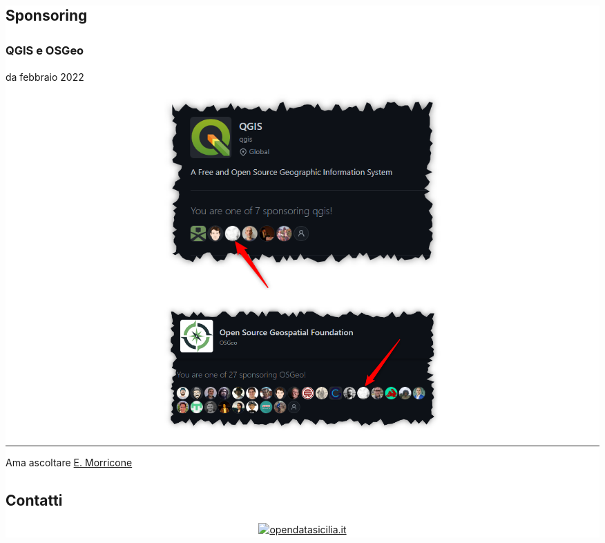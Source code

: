 ## Sponsoring

### QGIS e OSGeo
da febbraio 2022

<p align="center"> <a href="https://github.com/sponsors/qgis" target="_blank"><img src="../img/screen_autore/sponsorQGIS_github.png" width="400" class="immagonobox" title="Totò Fiandaca Supporta QGIS.org"></a></p>
<p align="center"> <a href="https://github.com/sponsors/OSGeo" target="_blank"><img src="../img/screen_autore/osgeo_github.png" width="400" class="immagonobox" title="Totò Fiandaca Supporta OSGeo"></a></p>

---

Ama ascoltare [E. Morricone](https://youtu.be/Jjq6e1LJHxw)

## Contatti
<p align="center"> <a href="http://opendatasicilia.it/" target="_blank"><img src="https://raw.githubusercontent.com/gbvitrano/HfcQGIS/master/img/compare_ods.png" width="150" class="immagonobox" title="opendatasicilia.it"></a>
</p>